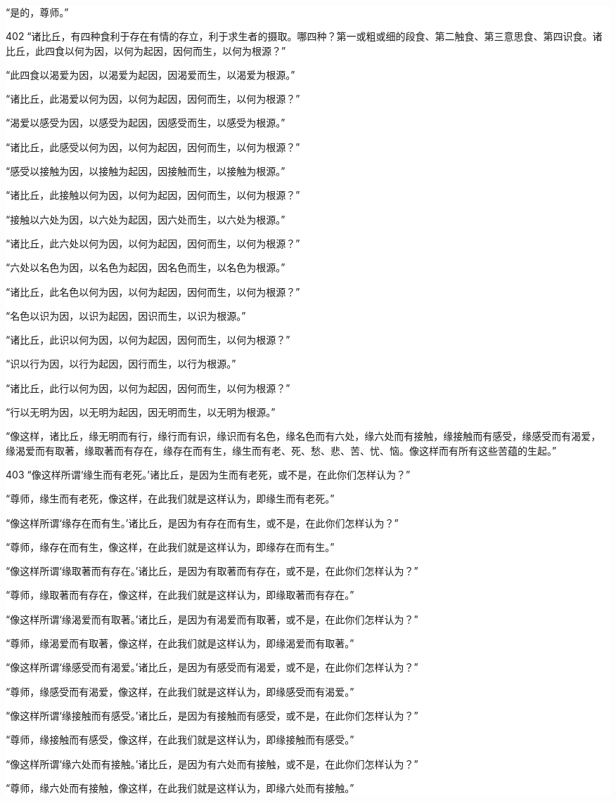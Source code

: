 “是的，尊师。”

402 “诸比丘，有四种食利于存在有情的存立，利于求生者的摄取。哪四种？第一或粗或细的段食、第二触食、第三意思食、第四识食。诸比丘，此四食以何为因，以何为起因，因何而生，以何为根源？”

“此四食以渴爱为因，以渴爱为起因，因渴爱而生，以渴爱为根源。”

“诸比丘，此渴爱以何为因，以何为起因，因何而生，以何为根源？”

“渴爱以感受为因，以感受为起因，因感受而生，以感受为根源。”

“诸比丘，此感受以何为因，以何为起因，因何而生，以何为根源？”

“感受以接触为因，以接触为起因，因接触而生，以接触为根源。”

“诸比丘，此接触以何为因，以何为起因，因何而生，以何为根源？”

“接触以六处为因，以六处为起因，因六处而生，以六处为根源。”

“诸比丘，此六处以何为因，以何为起因，因何而生，以何为根源？”

“六处以名色为因，以名色为起因，因名色而生，以名色为根源。”

“诸比丘，此名色以何为因，以何为起因，因何而生，以何为根源？”

“名色以识为因，以识为起因，因识而生，以识为根源。”

“诸比丘，此识以何为因，以何为起因，因何而生，以何为根源？”

“识以行为因，以行为起因，因行而生，以行为根源。”

“诸比丘，此行以何为因，以何为起因，因何而生，以何为根源？”

“行以无明为因，以无明为起因，因无明而生，以无明为根源。”

“像这样，诸比丘，缘无明而有行，缘行而有识，缘识而有名色，缘名色而有六处，缘六处而有接触，缘接触而有感受，缘感受而有渴爱，缘渴爱而有取著，缘取著而有存在，缘存在而有生，缘生而有老、死、愁、悲、苦、忧、恼。像这样而有所有这些苦蕴的生起。”

403 “像这样所谓‘缘生而有老死。’诸比丘，是因为生而有老死，或不是，在此你们怎样认为？”

“尊师，缘生而有老死，像这样，在此我们就是这样认为，即缘生而有老死。”

“像这样所谓‘缘存在而有生。’诸比丘，是因为有存在而有生，或不是，在此你们怎样认为？”

“尊师，缘存在而有生，像这样，在此我们就是这样认为，即缘存在而有生。”

“像这样所谓‘缘取著而有存在。’诸比丘，是因为有取著而有存在，或不是，在此你们怎样认为？”

“尊师，缘取著而有存在，像这样，在此我们就是这样认为，即缘取著而有存在。”

“像这样所谓‘缘渴爱而有取著。’诸比丘，是因为有渴爱而有取著，或不是，在此你们怎样认为？”

“尊师，缘渴爱而有取著，像这样，在此我们就是这样认为，即缘渴爱而有取著。”

“像这样所谓‘缘感受而有渴爱。’诸比丘，是因为有感受而有渴爱，或不是，在此你们怎样认为？”

“尊师，缘感受而有渴爱，像这样，在此我们就是这样认为，即缘感受而有渴爱。”

“像这样所谓‘缘接触而有感受。’诸比丘，是因为有接触而有感受，或不是，在此你们怎样认为？”

“尊师，缘接触而有感受，像这样，在此我们就是这样认为，即缘接触而有感受。”

“像这样所谓‘缘六处而有接触。’诸比丘，是因为有六处而有接触，或不是，在此你们怎样认为？”

“尊师，缘六处而有接触，像这样，在此我们就是这样认为，即缘六处而有接触。”
